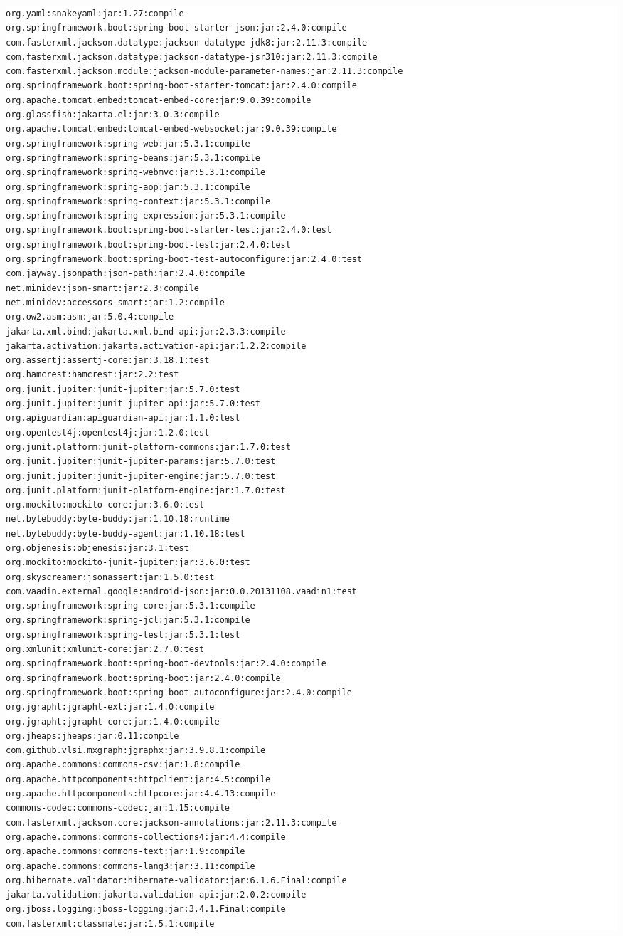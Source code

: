     org.yaml:snakeyaml:jar:1.27:compile
    org.springframework.boot:spring-boot-starter-json:jar:2.4.0:compile
    com.fasterxml.jackson.datatype:jackson-datatype-jdk8:jar:2.11.3:compile
    com.fasterxml.jackson.datatype:jackson-datatype-jsr310:jar:2.11.3:compile
    com.fasterxml.jackson.module:jackson-module-parameter-names:jar:2.11.3:compile
    org.springframework.boot:spring-boot-starter-tomcat:jar:2.4.0:compile
    org.apache.tomcat.embed:tomcat-embed-core:jar:9.0.39:compile
    org.glassfish:jakarta.el:jar:3.0.3:compile
    org.apache.tomcat.embed:tomcat-embed-websocket:jar:9.0.39:compile
    org.springframework:spring-web:jar:5.3.1:compile
    org.springframework:spring-beans:jar:5.3.1:compile
    org.springframework:spring-webmvc:jar:5.3.1:compile
    org.springframework:spring-aop:jar:5.3.1:compile
    org.springframework:spring-context:jar:5.3.1:compile
    org.springframework:spring-expression:jar:5.3.1:compile
    org.springframework.boot:spring-boot-starter-test:jar:2.4.0:test
    org.springframework.boot:spring-boot-test:jar:2.4.0:test
    org.springframework.boot:spring-boot-test-autoconfigure:jar:2.4.0:test
    com.jayway.jsonpath:json-path:jar:2.4.0:compile
    net.minidev:json-smart:jar:2.3:compile
    net.minidev:accessors-smart:jar:1.2:compile
    org.ow2.asm:asm:jar:5.0.4:compile
    jakarta.xml.bind:jakarta.xml.bind-api:jar:2.3.3:compile
    jakarta.activation:jakarta.activation-api:jar:1.2.2:compile
    org.assertj:assertj-core:jar:3.18.1:test
    org.hamcrest:hamcrest:jar:2.2:test
    org.junit.jupiter:junit-jupiter:jar:5.7.0:test
    org.junit.jupiter:junit-jupiter-api:jar:5.7.0:test
    org.apiguardian:apiguardian-api:jar:1.1.0:test
    org.opentest4j:opentest4j:jar:1.2.0:test
    org.junit.platform:junit-platform-commons:jar:1.7.0:test
    org.junit.jupiter:junit-jupiter-params:jar:5.7.0:test
    org.junit.jupiter:junit-jupiter-engine:jar:5.7.0:test
    org.junit.platform:junit-platform-engine:jar:1.7.0:test
    org.mockito:mockito-core:jar:3.6.0:test
    net.bytebuddy:byte-buddy:jar:1.10.18:runtime
    net.bytebuddy:byte-buddy-agent:jar:1.10.18:test
    org.objenesis:objenesis:jar:3.1:test
    org.mockito:mockito-junit-jupiter:jar:3.6.0:test
    org.skyscreamer:jsonassert:jar:1.5.0:test
    com.vaadin.external.google:android-json:jar:0.0.20131108.vaadin1:test
    org.springframework:spring-core:jar:5.3.1:compile
    org.springframework:spring-jcl:jar:5.3.1:compile
    org.springframework:spring-test:jar:5.3.1:test
    org.xmlunit:xmlunit-core:jar:2.7.0:test
    org.springframework.boot:spring-boot-devtools:jar:2.4.0:compile
    org.springframework.boot:spring-boot:jar:2.4.0:compile
    org.springframework.boot:spring-boot-autoconfigure:jar:2.4.0:compile
    org.jgrapht:jgrapht-ext:jar:1.4.0:compile
    org.jgrapht:jgrapht-core:jar:1.4.0:compile
    org.jheaps:jheaps:jar:0.11:compile
    com.github.vlsi.mxgraph:jgraphx:jar:3.9.8.1:compile
    org.apache.commons:commons-csv:jar:1.8:compile
    org.apache.httpcomponents:httpclient:jar:4.5:compile
    org.apache.httpcomponents:httpcore:jar:4.4.13:compile
    commons-codec:commons-codec:jar:1.15:compile
    com.fasterxml.jackson.core:jackson-annotations:jar:2.11.3:compile
    org.apache.commons:commons-collections4:jar:4.4:compile
    org.apache.commons:commons-text:jar:1.9:compile
    org.apache.commons:commons-lang3:jar:3.11:compile
    org.hibernate.validator:hibernate-validator:jar:6.1.6.Final:compile
    jakarta.validation:jakarta.validation-api:jar:2.0.2:compile
    org.jboss.logging:jboss-logging:jar:3.4.1.Final:compile
    com.fasterxml:classmate:jar:1.5.1:compile
